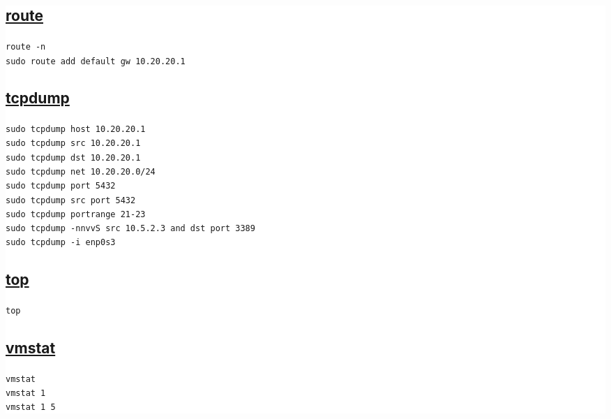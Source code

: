 ## [route](https://man7.org/linux/man-pages/man8/route.8.html)

```
route -n
sudo route add default gw 10.20.20.1
```

## [tcpdump](https://man7.org/linux/man-pages/man8/tcpdump.8.html)

```
sudo tcpdump host 10.20.20.1
sudo tcpdump src 10.20.20.1
sudo tcpdump dst 10.20.20.1
sudo tcpdump net 10.20.20.0/24
sudo tcpdump port 5432
sudo tcpdump src port 5432
sudo tcpdump portrange 21-23
sudo tcpdump -nnvvS src 10.5.2.3 and dst port 3389
sudo tcpdump -i enp0s3
```

## [top](http://man7.org/linux/man-pages/man1/top.1.html)

```
top
```

## [vmstat](http://man7.org/linux/man-pages/man8/vmstat.8.html)

```
vmstat
vmstat 1
vmstat 1 5
```

